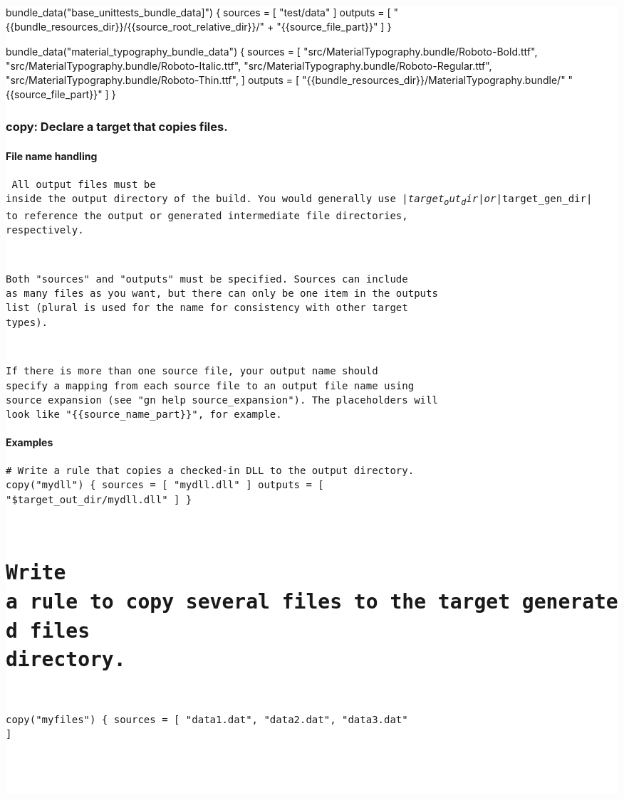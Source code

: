  bundle_data(&quot;base_unittests_bundle_data]&quot;) {
    sources = [ &quot;test/data&quot; ]
    outputs = [
      &quot;{{bundle_resources_dir}}/{{source_root_relative_dir}}/&quot; +
          &quot;{{source_file_part}}&quot;
    ]
  }

  bundle_data(&quot;material_typography_bundle_data&quot;) {
    sources = [
      &quot;src/MaterialTypography.bundle/Roboto-Bold.ttf&quot;,
      &quot;src/MaterialTypography.bundle/Roboto-Italic.ttf&quot;,
      &quot;src/MaterialTypography.bundle/Roboto-Regular.ttf&quot;,
      &quot;src/MaterialTypography.bundle/Roboto-Thin.ttf&quot;,
    ]
    outputs = [
      &quot;{{bundle_resources_dir}}/MaterialTypography.bundle/&quot;
          &quot;{{source_file_part}}&quot;
    ]
  }
</pre><h3><a class="h" name="copy" href="#copy"><span></span></a><strong>copy</strong>: Declare a target that copies files.</h3><h4><a class="h" name="Target-declarations-copy_Declare-a-target-that-copies-files-File-name-handling" href="#Target-declarations-copy_Declare-a-target-that-copies-files-File-name-handling"><span></span></a><a class="h" name="target-declarations-copy_declare-a-target-that-copies-files-file-name-handling" href="#target-declarations-copy_declare-a-target-that-copies-files-file-name-handling"><span></span></a><strong>File name handling</strong></h4><pre class="code">  All output files must be inside the output directory of the build. You would
  generally use |$target_out_dir| or |$target_gen_dir| to reference the output
  or generated intermediate file directories, respectively.

  Both &quot;sources&quot; and &quot;outputs&quot; must be specified. Sources can include as many
  files as you want, but there can only be one item in the outputs list (plural
  is used for the name for consistency with other target types).

  If there is more than one source file, your output name should specify a
  mapping from each source file to an output file name using source expansion
  (see &quot;gn help source_expansion&quot;). The placeholders will look like
  &quot;{{source_name_part}}&quot;, for example.
</pre><h4><a class="h" name="Target-declarations-copy_Declare-a-target-that-copies-files-Examples" href="#Target-declarations-copy_Declare-a-target-that-copies-files-Examples"><span></span></a><a class="h" name="target-declarations-copy_declare-a-target-that-copies-files-examples" href="#target-declarations-copy_declare-a-target-that-copies-files-examples"><span></span></a><strong>Examples</strong></h4><pre class="code">  # Write a rule that copies a checked-in DLL to the output directory.
  copy(&quot;mydll&quot;) {
    sources = [ &quot;mydll.dll&quot; ]
    outputs = [ &quot;$target_out_dir/mydll.dll&quot; ]
  }

  # Write a rule to copy several files to the target generated files directory.
  copy(&quot;myfiles&quot;) {
    sources = [ &quot;data1.dat&quot;, &quot;data2.dat&quot;, &quot;data3.dat&quot; ]
